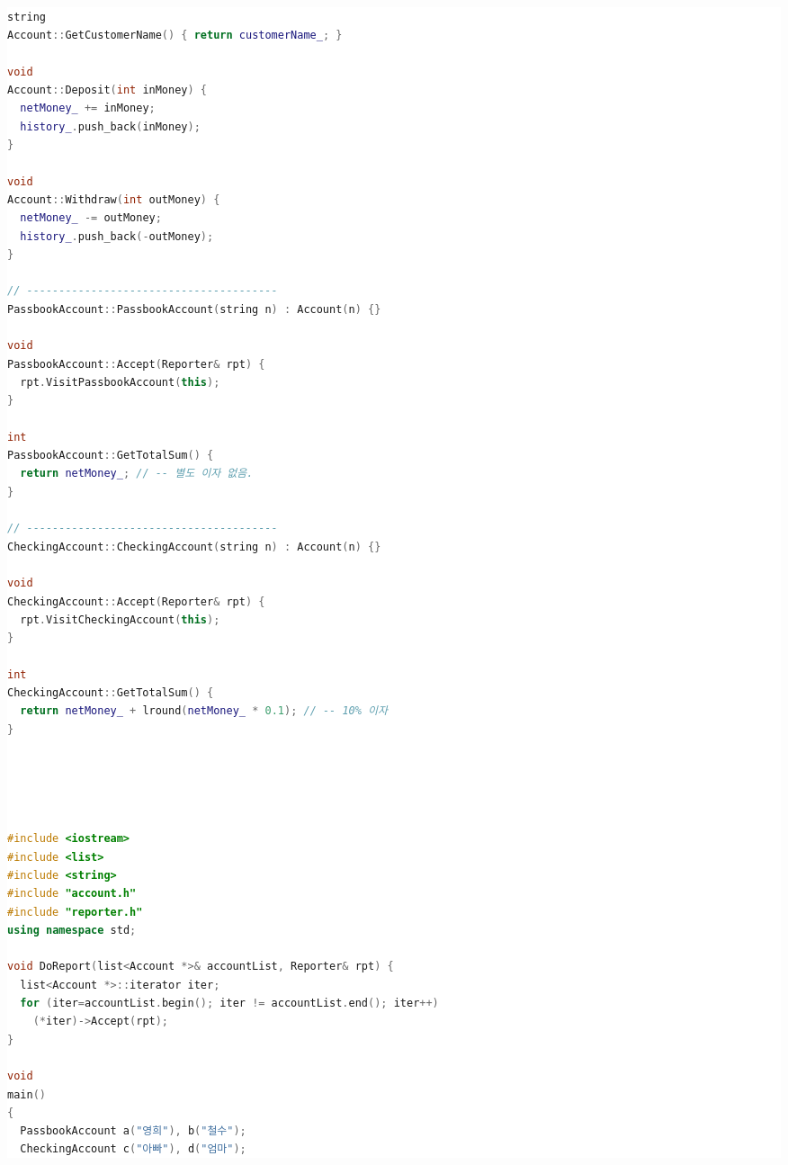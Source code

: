 ```c++
string
Account::GetCustomerName() { return customerName_; }

void
Account::Deposit(int inMoney) { 
  netMoney_ += inMoney;
  history_.push_back(inMoney);
}

void
Account::Withdraw(int outMoney) {
  netMoney_ -= outMoney;
  history_.push_back(-outMoney);
}

// ---------------------------------------
PassbookAccount::PassbookAccount(string n) : Account(n) {}

void
PassbookAccount::Accept(Reporter& rpt) {
  rpt.VisitPassbookAccount(this);
}

int
PassbookAccount::GetTotalSum() {
  return netMoney_; // -- 별도 이자 없음.
}

// ---------------------------------------
CheckingAccount::CheckingAccount(string n) : Account(n) {}

void
CheckingAccount::Accept(Reporter& rpt) {
  rpt.VisitCheckingAccount(this);
}

int
CheckingAccount::GetTotalSum() {
  return netMoney_ + lround(netMoney_ * 0.1); // -- 10% 이자
}





#include <iostream>
#include <list>
#include <string>
#include "account.h"
#include "reporter.h"
using namespace std;

void DoReport(list<Account *>& accountList, Reporter& rpt) {
  list<Account *>::iterator iter;
  for (iter=accountList.begin(); iter != accountList.end(); iter++)
    (*iter)->Accept(rpt);
}

void 
main()
{
  PassbookAccount a("영희"), b("철수");
  CheckingAccount c("아빠"), d("엄마");
```